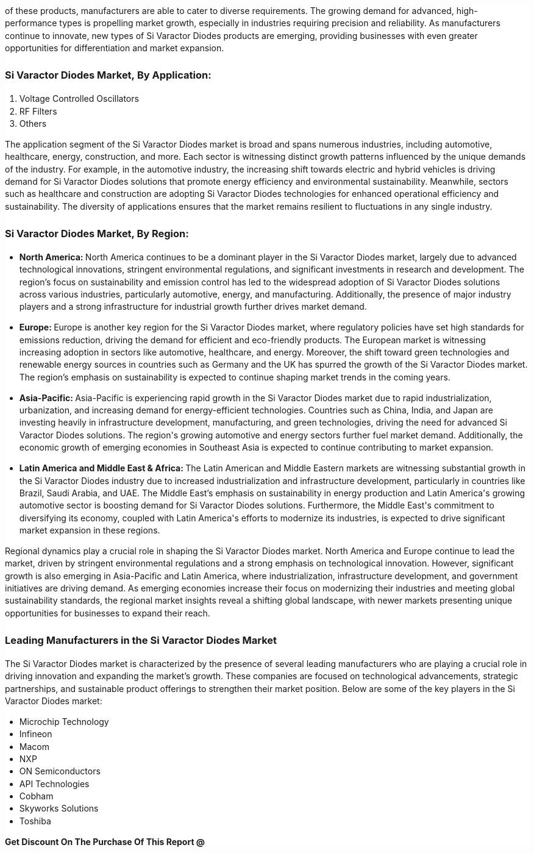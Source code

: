 of these products, manufacturers are able to cater to diverse requirements. The growing demand for advanced, high-performance types is propelling market growth, especially in industries requiring precision and reliability. As manufacturers continue to innovate, new types of Si Varactor Diodes products are emerging, providing businesses with even greater opportunities for differentiation and market expansion.</p><h3>Si Varactor Diodes Market,&nbsp;By Application:</h3><ol><li>Voltage Controlled Oscillators<li> RF Filters<li> Others</li></ol><p>The application segment of the Si Varactor Diodes market is broad and spans numerous industries, including automotive, healthcare, energy, construction, and more. Each sector is witnessing distinct growth patterns influenced by the unique demands of the industry. For example, in the automotive industry, the increasing shift towards electric and hybrid vehicles is driving demand for Si Varactor Diodes solutions that promote energy efficiency and environmental sustainability. Meanwhile, sectors such as healthcare and construction are adopting Si Varactor Diodes technologies for enhanced operational efficiency and sustainability. The diversity of applications ensures that the market remains resilient to fluctuations in any single industry.</p><h3>Si Varactor Diodes Market, By Region:</h3><ul><li><p><strong>North America:&nbsp;</strong>North America continues to be a dominant player in the Si Varactor Diodes market, largely due to advanced technological innovations, stringent environmental regulations, and significant investments in research and development. The region&rsquo;s focus on sustainability and emission control has led to the widespread adoption of Si Varactor Diodes solutions across various industries, particularly automotive, energy, and manufacturing. Additionally, the presence of major industry players and a strong infrastructure for industrial growth further drives market demand.</p></li><li><p><strong><strong>Europe:&nbsp;</strong></strong>Europe is another key region for the Si Varactor Diodes market, where regulatory policies have set high standards for emissions reduction, driving the demand for efficient and eco-friendly products. The European market is witnessing increasing adoption in sectors like automotive, healthcare, and energy. Moreover, the shift toward green technologies and renewable energy sources in countries such as Germany and the UK has spurred the growth of the Si Varactor Diodes market. The region&rsquo;s emphasis on sustainability is expected to continue shaping market trends in the coming years.</p></li><li><p><strong><strong>Asia-Pacific:&nbsp;</strong></strong>Asia-Pacific is experiencing rapid growth in the Si Varactor Diodes market due to rapid industrialization, urbanization, and increasing demand for energy-efficient technologies. Countries such as China, India, and Japan are investing heavily in infrastructure development, manufacturing, and green technologies, driving the need for advanced Si Varactor Diodes solutions. The region's growing automotive and energy sectors further fuel market demand. Additionally, the economic growth of emerging economies in Southeast Asia is expected to continue contributing to market expansion.</p></li><li><p><strong><strong>Latin America and Middle East &amp; Africa:&nbsp;</strong></strong>The Latin American and Middle Eastern markets are witnessing substantial growth in the Si Varactor Diodes industry due to increased industrialization and infrastructure development, particularly in countries like Brazil, Saudi Arabia, and UAE. The Middle East&rsquo;s emphasis on sustainability in energy production and Latin America's growing automotive sector is boosting demand for Si Varactor Diodes solutions. Furthermore, the Middle East's commitment to diversifying its economy, coupled with Latin America's efforts to modernize its industries, is expected to drive significant market expansion in these regions.</p></li></ul><p>Regional dynamics play a crucial role in shaping the Si Varactor Diodes market. North America and Europe continue to lead the market, driven by stringent environmental regulations and a strong emphasis on technological innovation. However, significant growth is also emerging in Asia-Pacific and Latin America, where industrialization, infrastructure development, and government initiatives are driving demand. As emerging economies increase their focus on modernizing their industries and meeting global sustainability standards, the regional market insights reveal a shifting global landscape, with newer markets presenting unique opportunities for businesses to expand their reach.</p><h3><strong>Leading Manufacturers in the Si Varactor Diodes Market</strong></h3><p>The Si Varactor Diodes market is characterized by the presence of several leading manufacturers who are playing a crucial role in driving innovation and expanding the market&rsquo;s growth. These companies are focused on technological advancements, strategic partnerships, and sustainable product offerings to strengthen their market position. Below are some of the key players in the Si Varactor Diodes market:</p></div><div class="article-main__content" data-test-id="publishing-text-block"><ul><li><span class="">Microchip Technology<li> Infineon<li> Macom<li> NXP<li> ON Semiconductors<li> API Technologies<li> Cobham<li> Skyworks Solutions<li> Toshiba</span></li></ul></div><div class="article-main__content" data-test-id="publishing-text-block"><p><span class="font-[700]"><strong>Get Discount On The Purchase Of This Report @</strong>